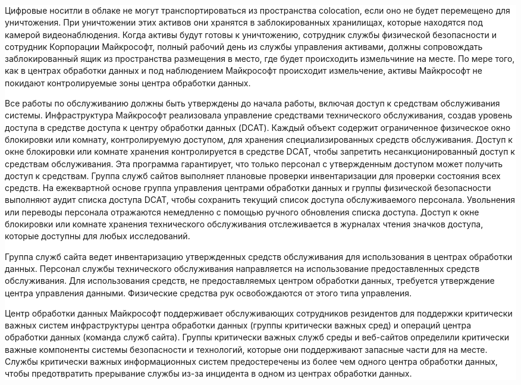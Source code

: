 Цифровые носитли в облаке не могут транспортироваться из пространства colocation, если оно не будет перемещено для уничтожения. При уничтожении этих активов они хранятся в заблокированных хранилищах, которые находятся под камерой видеонаблюдения. Когда активы будут готовы к уничтожению, сотрудник службы физической безопасности и сотрудник Корпорации Майкрософт, полный рабочий день из службы управления активами, должны сопровождать заблокированный ящик из пространства размещения в место, где будет происходить измельчиние на месте. По мере того, как в центрах обработки данных и под наблюдением Майкрософт происходит измельчение, активы Майкрософт не покидают контролируемые зоны центра обработки данных.

Все работы по обслуживанию должны быть утверждены до начала работы, включая доступ к средствам обслуживания системы. Инфраструктура Майкрософт реализовала управление средствами технического обслуживания, создав уровень доступа в средстве доступа к центру обработки данных (DCAT). Каждый объект содержит ограниченное физическое окно блокировки или комнату, контролируемую доступом, для хранения специализированных средств обслуживания. Доступ к окне блокировки или комнате хранения контролируется в средстве DCAT, чтобы запретить несанкционированный доступ к средствам обслуживания. Эта программа гарантирует, что только персонал с утвержденным доступом может получить доступ к средствам. Группа служб сайтов выполняет плановые проверки инвентаризации для проверки состояния всех средств. На ежеквартной основе группа управления центрами обработки данных и группы физической безопасности выполняют аудит списка доступа DCAT, чтобы сохранить текущий список доступа обслуживаемого персонала. Увольнения или переводы персонала отражаются немедленно с помощью ручного обновления списка доступа. Доступ к окне блокировки или комнате хранения технического обслуживания отслеживается в журналах чтения значков доступа, которые доступны для любых исследований.

Группа служб сайта ведет инвентаризацию утвержденных средств обслуживания для использования в центрах обработки данных. Персонал службы технического обслуживания направляется на использование предоставленных средств обслуживания. Для использования средств, не предоставляемых центром обработки данных, требуется утверждение центра управления данными. Физические средства рук освобождаются от этого типа управления.

Центр обработки данных Майкрософт поддерживает обслуживающих сотрудников резидентов для поддержки критически важных систем инфраструктуры центра обработки данных (группы критически важных сред) и операций центра обработки данных (команда служб сайта). Группы критически важных служб среды и веб-сайтов определили критически важные компоненты системы безопасности и технологий, которые они поддерживают запасные части для на месте. Службы критически важных информационных систем предостеречены из более чем одного центра обработки данных, чтобы предотвратить прерывание службы из-за инцидента в одном из центрах обработки данных.
